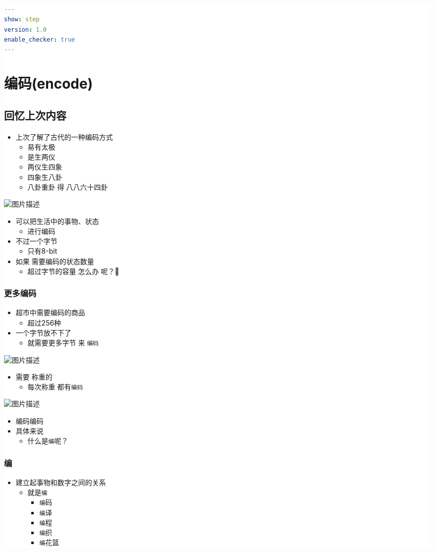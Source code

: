 ```yaml
---
show: step
version: 1.0
enable_checker: true
---
```


# 编码(encode)

## 回忆上次内容

- 上次了解了古代的一种编码方式
	- 易有太极
	- 是生两仪
	- 两仪生四象
	- 四象生八卦
	- 八卦重卦 得 八八六十四卦

![图片描述](https://doc.shiyanlou.com/courses/uid1190679-20220918-1663503862006)

- 可以把生活中的事物、状态
	- 进行编码
- 不过一个字节
	- 只有8-bit
- 如果 需要编码的状态数量
	- 超过字节的容量 怎么办 呢？🤔

### 更多编码

- 超市中需要编码的商品
	- 超过256种
- 一个字节放不下了
	- 就需要更多字节 来 `编码`

![图片描述](https://doc.shiyanlou.com/courses/uid1190679-20220911-1662869768329)

- 需要 称重的
	- 每次称重 都有`编码`

![图片描述](https://doc.shiyanlou.com/courses/uid1190679-20220911-1662869887531)

- 编码编码
- 具体来说
	- 什么是`编`呢？

### 编

- 建立起事物和数字之间的关系
	- 就是`编`
		- `编`码
		- `编`译
		- `编`程
		- `编`织
		- `编`花篮
